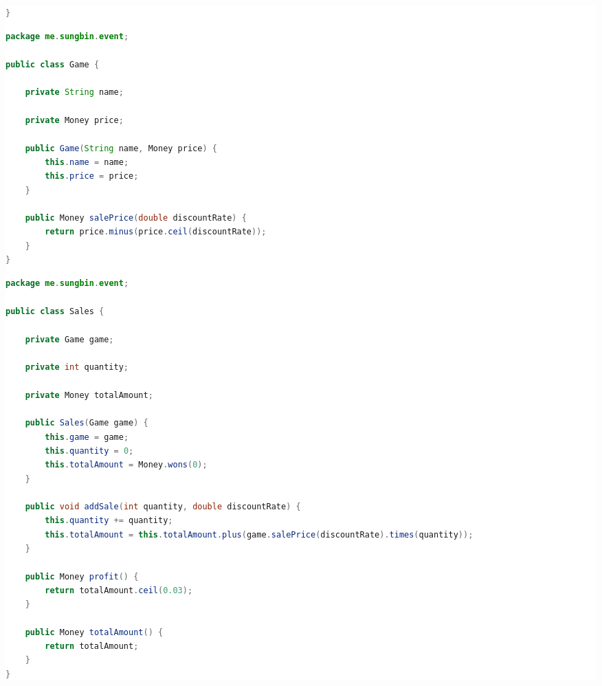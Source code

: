 ``` java
}
```

``` java
package me.sungbin.event;

public class Game {

    private String name;

    private Money price;

    public Game(String name, Money price) {
        this.name = name;
        this.price = price;
    }

    public Money salePrice(double discountRate) {
        return price.minus(price.ceil(discountRate));
    }
}
```

``` java
package me.sungbin.event;

public class Sales {

    private Game game;

    private int quantity;

    private Money totalAmount;

    public Sales(Game game) {
        this.game = game;
        this.quantity = 0;
        this.totalAmount = Money.wons(0);
    }

    public void addSale(int quantity, double discountRate) {
        this.quantity += quantity;
        this.totalAmount = this.totalAmount.plus(game.salePrice(discountRate).times(quantity));
    }

    public Money profit() {
        return totalAmount.ceil(0.03);
    }

    public Money totalAmount() {
        return totalAmount;
    }
}
```

